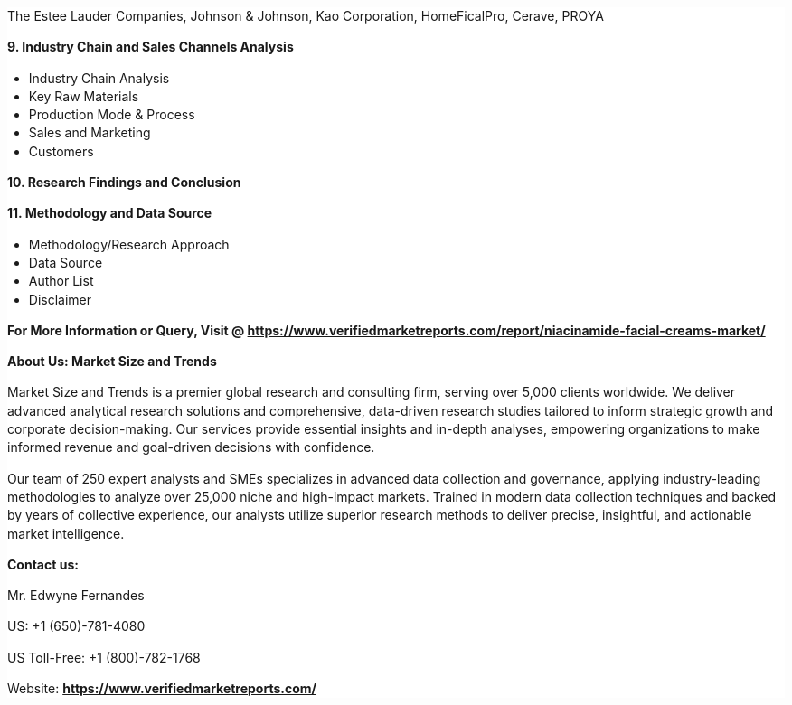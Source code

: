 The Estee Lauder Companies, Johnson & Johnson, Kao Corporation, HomeFicalPro, Cerave, PROYA</strong></p><p><strong>9. Industry Chain and Sales Channels Analysis</strong></p><ul><li>Industry Chain Analysis</li><li>Key Raw Materials</li><li>Production Mode &amp; Process</li><li>Sales and Marketing</li><li>Customers</li></ul><p><strong>10. Research Findings and Conclusion</strong></p><p><strong>11. Methodology and Data Source</strong></p><ul><li>Methodology/Research Approach</li><li>Data Source</li><li>Author List</li><li>Disclaimer</li></ul></p><p><strong>For More Information or Query, Visit @ <a href="https://www.verifiedmarketreports.com/report/niacinamide-facial-creams-market/">https://www.verifiedmarketreports.com/report/niacinamide-facial-creams-market/</a></strong></p><p><strong>About Us: Market Size and Trends</strong></p><p>Market Size and Trends is a premier global research and consulting firm, serving over 5,000 clients worldwide. We deliver advanced analytical research solutions and comprehensive, data-driven research studies tailored to inform strategic growth and corporate decision-making. Our services provide essential insights and in-depth analyses, empowering organizations to make informed revenue and goal-driven decisions with confidence.</p><p>Our team of 250 expert analysts and SMEs specializes in advanced data collection and governance, applying industry-leading methodologies to analyze over 25,000 niche and high-impact markets. Trained in modern data collection techniques and backed by years of collective experience, our analysts utilize superior research methods to deliver precise, insightful, and actionable market intelligence.</p><p><strong>Contact us:</strong></p><p>Mr. Edwyne Fernandes</p><p>US: +1 (650)-781-4080</p><p>US Toll-Free: +1 (800)-782-1768</p><p>Website: <strong><a href="https://www.verifiedmarketreports.com/">https://www.verifiedmarketreports.com/</a></strong></p>
